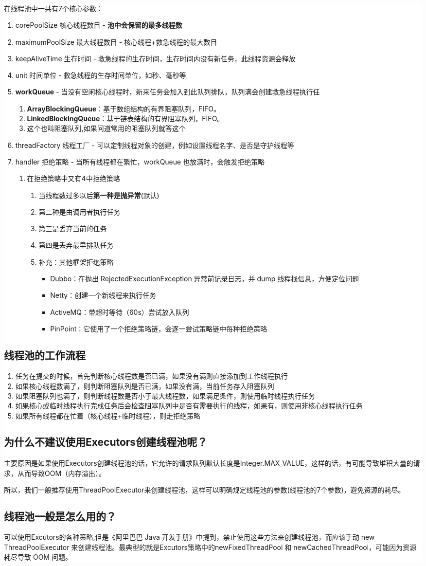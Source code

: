 在线程池中一共有7个核心参数：

1. corePoolSize 核心线程数目 - **池中会保留的最多线程数**

2. maximumPoolSize 最大线程数目 - 核心线程+救急线程的最大数目

3. keepAliveTime 生存时间 - 救急线程的生存时间，生存时间内没有新任务，此线程资源会释放

4. unit 时间单位 - 救急线程的生存时间单位，如秒、毫秒等

5. **workQueue** - 当没有空闲核心线程时，新来任务会加入到此队列排队，队列满会创建救急线程执行任

   1. **ArrayBlockingQueue**：基于数组结构的有界阻塞队列，FIFO。
   2. **LinkedBlockingQueue**：基于链表结构的有界阻塞队列，FIFO。
   3. 这个也叫阻塞队列,如果问道常用的阻塞队列就答这个

6. threadFactory 线程工厂 - 可以定制线程对象的创建，例如设置线程名字、是否是守护线程等

7. handler 拒绝策略 - 当所有线程都在繁忙，workQueue 也放满时，会触发拒绝策略

   1. 在拒绝策略中又有4中拒绝策略

      1. 当线程数过多以后**第一种是抛异常**(默认)

      2. 第二种是由调用者执行任务

      3. 第三是丢弃当前的任务

      4. 第四是丢弃最早排队任务

      5. 补充：其他框架拒绝策略

         * Dubbo：在抛出 RejectedExecutionException 异常前记录日志，并 dump 线程栈信息，方便定位问题

         * Netty：创建一个新线程来执行任务

         * ActiveMQ：带超时等待（60s）尝试放入队列

         * PinPoint：它使用了一个拒绝策略链，会逐一尝试策略链中每种拒绝策略


## **线程池的工作流程**

1. 任务在提交的时候，首先判断核心线程数是否已满，如果没有满则直接添加到工作线程执行
2. 如果核心线程数满了，则判断阻塞队列是否已满，如果没有满，当前任务存入阻塞队列
3. 如果阻塞队列也满了，则判断线程数是否小于最大线程数，如果满足条件，则使用临时线程执行任务
4. 如果核心或临时线程执行完成任务后会检查阻塞队列中是否有需要执行的线程，如果有，则使用非核心线程执行任务
5. 如果所有线程都在忙着（核心线程+临时线程），则走拒绝策略

## 为什么不建议使用Executors创建线程池呢？

主要原因是如果使用Executors创建线程池的话，它允许的请求队列默认长度是Integer.MAX_VALUE，这样的话，有可能导致堆积大量的请求，从而导致OOM（内存溢出）。

所以，我们一般推荐使用ThreadPoolExecutor来创建线程池，这样可以明确规定线程池的参数(线程池的7个参数)，避免资源的耗尽。

## 线程池一般是怎么用的？

可以使用Excutors的各种策略,但是《阿里巴巴 Java 开发手册》中提到，禁止使用这些方法来创建线程池，而应该手动 new ThreadPoolExecutor 来创建线程池。最典型的就是Excutors策略中的newFixedThreadPool 和 newCachedThreadPool，可能因为资源耗尽导致 OOM 问题。
